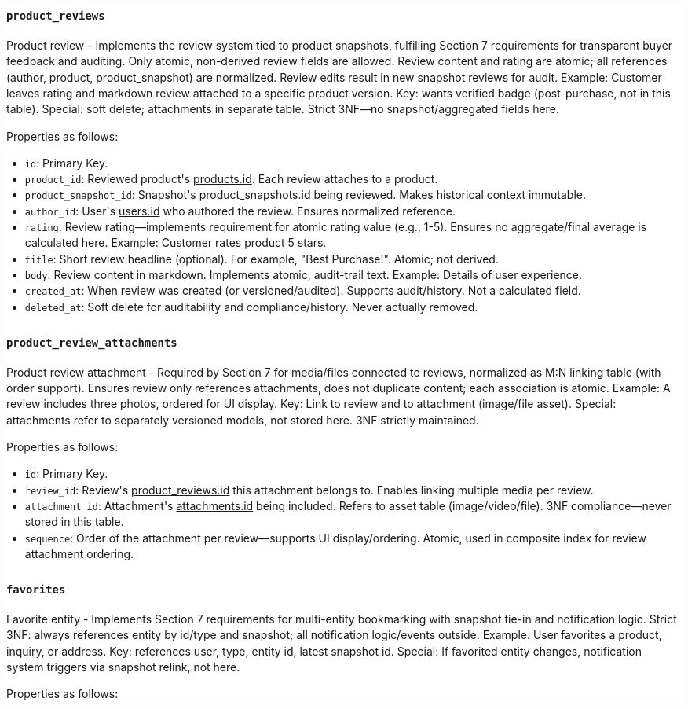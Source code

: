 ### `product_reviews`

Product review - Implements the review system tied to product snapshots, fulfilling Section 7 requirements for transparent buyer feedback and auditing. Only atomic, non-derived review fields are allowed. Review content and rating are atomic; all references (author, product, product_snapshot) are normalized. Review edits result in new snapshot reviews for audit. Example: Customer leaves rating and markdown review attached to a specific product version. Key: wants verified badge (post-purchase, not in this table). Special: soft delete; attachments in separate table. Strict 3NF—no snapshot/aggregated fields here.

Properties as follows:

- `id`: Primary Key.
- `product_id`: Reviewed product's [products.id](#products). Each review attaches to a product.
- `product_snapshot_id`: Snapshot's [product_snapshots.id](#product_snapshots) being reviewed. Makes historical context immutable.
- `author_id`: User's [users.id](#users) who authored the review. Ensures normalized reference.
- `rating`: Review rating—implements requirement for atomic rating value (e.g., 1-5). Ensures no aggregate/final average is calculated here. Example: Customer rates product 5 stars.
- `title`: Short review headline (optional). For example, "Best Purchase!". Atomic; not derived.
- `body`: Review content in markdown. Implements atomic, audit-trail text. Example: Details of user experience.
- `created_at`: When review was created (or versioned/audited). Supports audit/history. Not a calculated field.
- `deleted_at`: Soft delete for auditability and compliance/history. Never actually removed.

### `product_review_attachments`

Product review attachment - Required by Section 7 for media/files connected to reviews, normalized as M:N linking table (with order support). Ensures review only references attachments, does not duplicate content; each association is atomic. Example: A review includes three photos, ordered for UI display. Key: Link to review and to attachment (image/file asset). Special: attachments refer to separately versioned models, not stored here. 3NF strictly maintained.

Properties as follows:

- `id`: Primary Key.
- `review_id`: Review's [product_reviews.id](#product_reviews) this attachment belongs to. Enables linking multiple media per review.
- `attachment_id`: Attachment's [attachments.id](#attachments) being included. Refers to asset table (image/video/file). 3NF compliance—never stored in this table.
- `sequence`: Order of the attachment per review—supports UI display/ordering. Atomic, used in composite index for review attachment ordering.

### `favorites`

Favorite entity - Implements Section 7 requirements for multi-entity bookmarking with snapshot tie-in and notification logic. Strict 3NF: always references entity by id/type and snapshot; all notification logic/events outside. Example: User favorites a product, inquiry, or address. Key: references user, type, entity id, latest snapshot id. Special: If favorited entity changes, notification system triggers via snapshot relink, not here.

Properties as follows:
